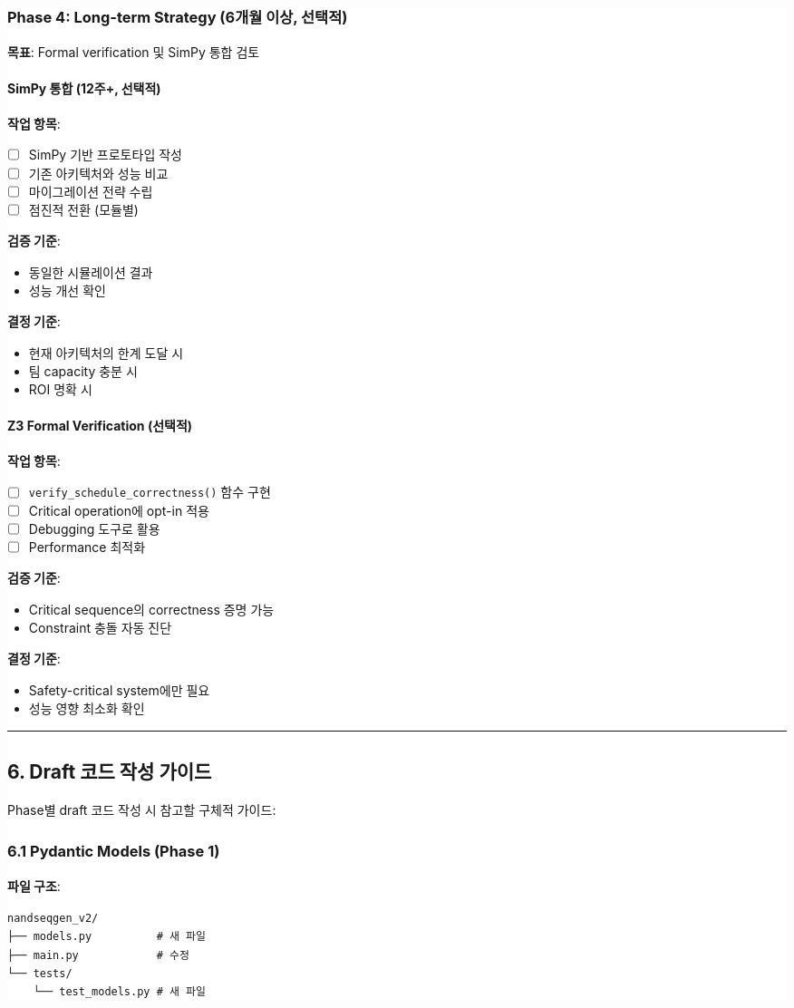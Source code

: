 
### Phase 4: Long-term Strategy (6개월 이상, 선택적)

**목표**: Formal verification 및 SimPy 통합 검토

#### SimPy 통합 (12주+, 선택적)

**작업 항목**:
- [ ] SimPy 기반 프로토타입 작성
- [ ] 기존 아키텍처와 성능 비교
- [ ] 마이그레이션 전략 수립
- [ ] 점진적 전환 (모듈별)

**검증 기준**:
- 동일한 시뮬레이션 결과
- 성능 개선 확인

**결정 기준**:
- 현재 아키텍처의 한계 도달 시
- 팀 capacity 충분 시
- ROI 명확 시

#### Z3 Formal Verification (선택적)

**작업 항목**:
- [ ] `verify_schedule_correctness()` 함수 구현
- [ ] Critical operation에 opt-in 적용
- [ ] Debugging 도구로 활용
- [ ] Performance 최적화

**검증 기준**:
- Critical sequence의 correctness 증명 가능
- Constraint 충돌 자동 진단

**결정 기준**:
- Safety-critical system에만 필요
- 성능 영향 최소화 확인

---

## 6. Draft 코드 작성 가이드

Phase별 draft 코드 작성 시 참고할 구체적 가이드:

### 6.1 Pydantic Models (Phase 1)

**파일 구조**:
```
nandseqgen_v2/
├── models.py          # 새 파일
├── main.py            # 수정
└── tests/
    └── test_models.py # 새 파일
```
